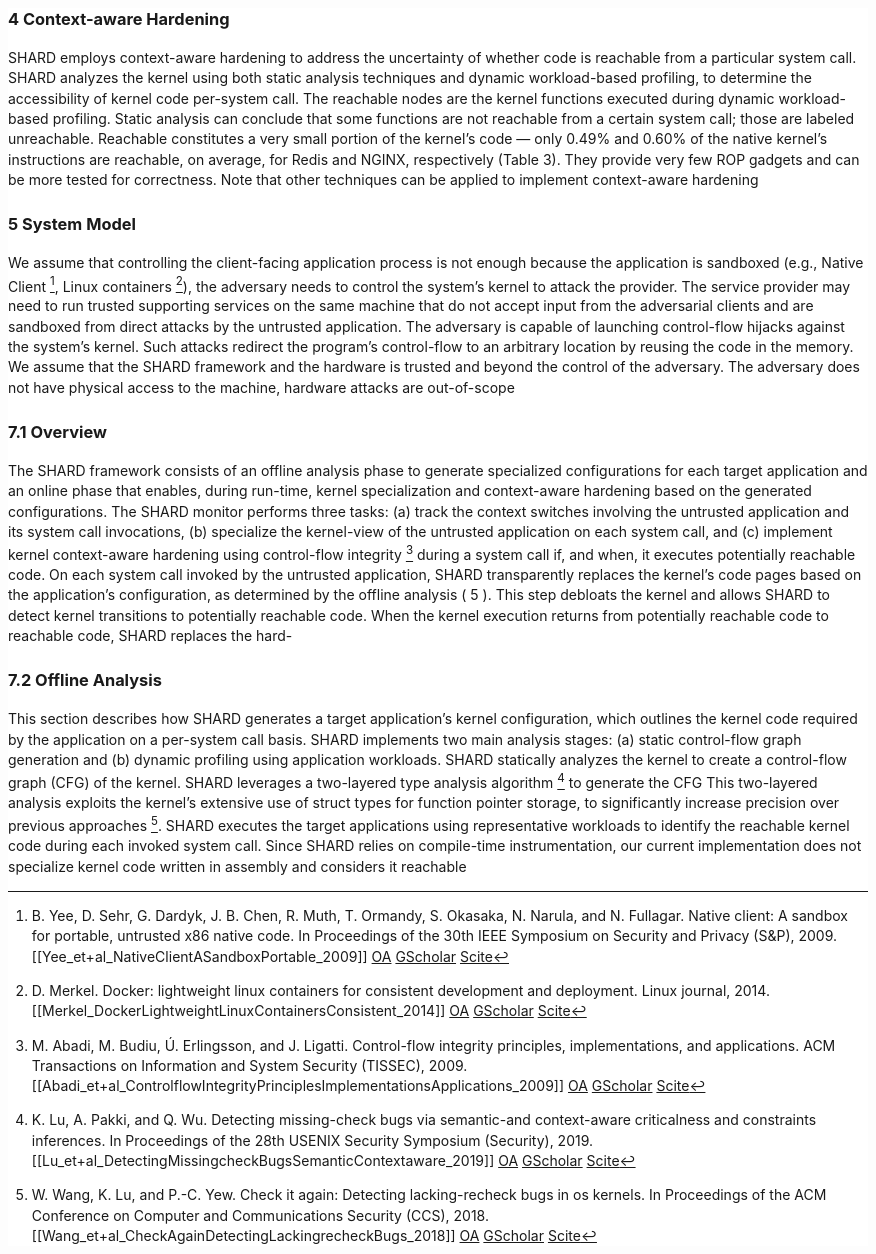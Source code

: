 ### 4 Context-aware Hardening
SHARD employs context-aware hardening to address the uncertainty of whether code is reachable from a particular system call.
SHARD analyzes the kernel using both static analysis techniques and dynamic workload-based profiling, to determine the accessibility of kernel code per-system call.
The reachable nodes are the kernel functions executed during dynamic workload-based profiling.
Static analysis can conclude that some functions are not reachable from a certain system call; those are labeled unreachable.
Reachable constitutes a very small portion of the kernel’s code — only 0.49% and 0.60% of the native kernel’s instructions are reachable, on average, for Redis and NGINX, respectively (Table 3).
They provide very few ROP gadgets and can be more tested for correctness.
Note that other techniques can be applied to implement context-aware hardening

### 5 System Model
We assume that controlling the client-facing application process is not enough because the application is sandboxed (e.g., Native Client [^60], Linux containers [^45]), the adversary needs to control the system’s kernel to attack the provider.
The service provider may need to run trusted supporting services on the same machine that do not accept input from the adversarial clients and are sandboxed from direct attacks by the untrusted application.
The adversary is capable of launching control-flow hijacks against the system’s kernel.
Such attacks redirect the program’s control-flow to an arbitrary location by reusing the code in the memory.
We assume that the SHARD framework and the hardware is trusted and beyond the control of the adversary.
The adversary does not have physical access to the machine, hardware attacks are out-of-scope

### 7.1 Overview
The SHARD framework consists of an offline analysis phase to generate specialized configurations for each target application and an online phase that enables, during run-time, kernel specialization and context-aware hardening based on the generated configurations.
The SHARD monitor performs three tasks: (a) track the context switches involving the untrusted application and its system call invocations, (b) specialize the kernel-view of the untrusted application on each system call, and (c) implement kernel context-aware hardening using control-flow integrity [^20] during a system call if, and when, it executes potentially reachable code.
On each system call invoked by the untrusted application, SHARD transparently replaces the kernel’s code pages based on the application’s configuration, as determined by the offline analysis ( 5 ).
This step debloats the kernel and allows SHARD to detect kernel transitions to potentially reachable code.
When the kernel execution returns from potentially reachable code to reachable code, SHARD replaces the hard-

### 7.2 Offline Analysis
This section describes how SHARD generates a target application’s kernel configuration, which outlines the kernel code required by the application on a per-system call basis.
SHARD implements two main analysis stages: (a) static control-flow graph generation and (b) dynamic profiling using application workloads.
SHARD statically analyzes the kernel to create a control-flow graph (CFG) of the kernel.
SHARD leverages a two-layered type analysis algorithm [^42] to generate the CFG
This two-layered analysis exploits the kernel’s extensive use of struct types for function pointer storage, to significantly increase precision over previous approaches [^55].
SHARD executes the target applications using representative workloads to identify the reachable kernel code during each invoked system call.
Since SHARD relies on compile-time instrumentation, our current implementation does not specialize kernel code written in assembly and considers it reachable


[^1]: ab - apache http server benchmarking tool.https://httpd.apache.org/docs/2.4/programs/ab.html/. [[ab_Apache_0000]] [OA](https://httpd.apache.org/docs/2.4/programs/ab.html/)  [Scite](https://api.scholarcy.com/scite_url?query=ab%20%20apache%20http%20server%20benchmarking%20toolhttpshttpdapacheorgdocs24programsabhtml)
[^2]: Amd64 architecture programmer’s manual volume 3: General-purpose and system instructions. https://www.amd.com/system/files/TechDocs/24594.pdf. [[Amd64_Amd64ArchitectureProgrammerManualVolume_0000]] [OA](https://www.amd.com/system/files/TechDocs/24594.pdf)  
[^3]: Cve-2017-10661 detail. https://nvd.nist.gov/vuln/detail/CVE-2017-10661. [[Cve-2017-10661_201710661Detail_0000]] [OA](https://nvd.nist.gov/vuln/detail/CVE-2017-10661)  
[^4]: Cve-2017-11176 detail. https://nvd.nist.gov/vuln/detail/CVE-2017-11176. [[Cve-2017-11176_201711176Detail_0000]] [OA](https://nvd.nist.gov/vuln/detail/CVE-2017-11176)  
[^5]: Cve-2017-17052 detail. https://nvd.nist.gov/vuln/detail/CVE-2017-17052. [[Cve-2017-17052_201717052Detail_0000]] [OA](https://nvd.nist.gov/vuln/detail/CVE-2017-17052)  
[^6]: Cve-2017-17052 detail. https://nvd.nist.gov/vuln/detail/CVE-2018-10880. [[Cve-2017-17052_201717052Detail_0000]] [OA](https://nvd.nist.gov/vuln/detail/CVE-2018-10880)  
[^7]: Cve-2017-5123. https://security.archlinux.org/CVE-2017-5123. [[Cve-2017-5123.__0000]] [OA](https://security.archlinux.org/CVE-2017-5123)  
[^8]: Cve-2017-7308 detail. https://nvd.nist.gov/vuln/detail/CVE-2017-7308. [[Cve-2017-7308_20177308Detail_0000]] [OA](https://nvd.nist.gov/vuln/detail/CVE-2017-7308)  
[^9]: Cve-2018-17182 detail. https://nvd.nist.gov/vuln/detail/CVE-2018-17182. [[Cve-2018-17182_201817182Detail_0000]] [OA](https://nvd.nist.gov/vuln/detail/CVE-2018-17182)  
[^10]: Cve-2018-7480 detail. https://nvd.nist.gov/vuln/detail/CVE-2018-7480. [[Cve-2018-7480_20187480Detail_0000]] [OA](https://nvd.nist.gov/vuln/detail/CVE-2018-7480)  
[^11]: Cve-2019-20054 detail. https://nvd.nist.gov/vuln/detail/CVE-2019-20054. [[Cve-2019-20054_201920054Detail_0000]] [OA](https://nvd.nist.gov/vuln/detail/CVE-2019-20054)  
[^12]: Jonathansalwan/ropgadget. https://github.com/ JonathanSalwan/ROPgadget. [[Jonathansalwan/ropgadget__0000]] [OA](https://github.com/JonathanSalwan/ROPgadget)  
[^13]: L1 terminal fault / cve-2018-3615, cve-2018-3620,cve2018-3646 / intel-sa-00161. https://software.intel.com/security-software-guidance/software-guidance/l1-terminal-fault. [[Terminal_2018361520183620Cve20183646_0000]] [OA](https://software.intel.com/security-software-guidance/software-guidance/l1-terminal-fault)  
[^14]: The linux kernel enters 2020 at 27.8 million lines in git but with less developers for 2019. https://www.phoronix.com/scan.php?page=news_item&px=Linux-Git-Stats-EOY2019#:~:text=The%20Linux%20Kernel%20Enters%202020, Less%20Developers%20For%202019%20%2D%20Phoronix&text=As%20of%20this%20morning%20in,in%20at%2027.8%20million%20lines! [[The_LinuxKernelEnters2020278_2020]] [OA](https://www.phoronix.com/scan.php?page=news_item&px=Linux-Git-Stats-EOY2019#:~:text=The%20Linux%20Kernel%20Enters%202020)  
[^15]: Linux kernel grows past 15 million lines of code. https://www.tomshardware.com/news/ Linux-Linus-Torvalds-kernel-too-complex-code, 14495.html. [[Linux_LinuxKernelGrowsPast15_0000]] [OA](https://www.tomshardware.com/news/Linux-Linus-Torvalds-kernel-too-complex-code)  
[^16]: Nginx | high performance load balancer, web server, amp; reverse proxy. view-source:https://www.nginx.com/. [[Nginx_NginxHighPerformanceLoad_0000]] [OA](https://www.nginx.com/)  
[^17]: Redis. redis.io. [[Redis.__0000]] [OA](https://scholar.google.co.uk/scholar?q=Redis%20redisio) [GScholar](https://scholar.google.co.uk/scholar?q=Redis%20redisio) 
[^18]: Vulnerability details: Cve-2016-0728. https://www.cvedetails.com/cve/CVE-2016-0728/. [[Vulnerability_VulnerabilityDetailsCve20160728_0000]] [OA](https://www.cvedetails.com/cve/CVE-2016-0728/)  
[^19]: wrk - a http benchmarking tool.https://github.com/wg/wrk. [[wrk__0000]] [OA](https://github.com/wg/wrk)  
[^20]: M. Abadi, M. Budiu, Ú. Erlingsson, and J. Ligatti. Control-flow integrity principles, implementations, and applications. ACM Transactions on Information and System Security (TISSEC), 2009. [[Abadi_et+al_ControlflowIntegrityPrinciplesImplementationsApplications_2009]] [OA](https://api.scholarcy.com/oa_version?query=Abadi%2C%20M.%20Budiu%2C%20M.%20Erlingsson%2C%20%C3%9A.%20Ligatti%2C%20J.%20Control-flow%20integrity%20principles%2C%20implementations%2C%20and%20applications%202009) [GScholar](https://scholar.google.co.uk/scholar?q=Abadi%2C%20M.%20Budiu%2C%20M.%20Erlingsson%2C%20%C3%9A.%20Ligatti%2C%20J.%20Control-flow%20integrity%20principles%2C%20implementations%2C%20and%20applications%202009) [Scite](https://api.scholarcy.com/scite_url?query=Abadi%2C%20M.%20Budiu%2C%20M.%20Erlingsson%2C%20%C3%9A.%20Ligatti%2C%20J.%20Control-flow%20integrity%20principles%2C%20implementations%2C%20and%20applications%202009)
[^21]: B. A. Azad, P. Laperdrix, and N. Nikiforakis. Less is more: Quantifying the security benefits of debloating web applications. In Proceedings of the 28th USENIX Security Symposium (Security), 2019. [[Azad_et+al_LessMoreQuantifyingSecurityBenefits_2019]] [OA](https://api.scholarcy.com/oa_version?query=Azad%2C%20B.A.%20Laperdrix%2C%20P.%20Nikiforakis%2C%20N.%20Less%20is%20more%3A%20Quantifying%20the%20security%20benefits%20of%20debloating%20web%20applications%202019) [GScholar](https://scholar.google.co.uk/scholar?q=Azad%2C%20B.A.%20Laperdrix%2C%20P.%20Nikiforakis%2C%20N.%20Less%20is%20more%3A%20Quantifying%20the%20security%20benefits%20of%20debloating%20web%20applications%202019) [Scite](https://api.scholarcy.com/scite_url?query=Azad%2C%20B.A.%20Laperdrix%2C%20P.%20Nikiforakis%2C%20N.%20Less%20is%20more%3A%20Quantifying%20the%20security%20benefits%20of%20debloating%20web%20applications%202019)
[^22]: J.-J. Bai, J. Lawall, Q.-L. Chen, and S.-M. Hu. Effective static analysis of concurrency use-after-free bugs in linux device drivers. In Proceedings of USENIX Annual Technical Conference (ATC), 2019. [[Bai_et+al_EffectiveStaticAnalysisConcurrencyafterfree_2019]] [OA](https://api.scholarcy.com/oa_version?query=Bai%2C%20J.-J.%20Lawall%2C%20J.%20Chen%2C%20Q.-L.%20Hu%2C%20S.-M.%20Effective%20static%20analysis%20of%20concurrency%20use-after-free%20bugs%20in%20linux%20device%20drivers%202019) [GScholar](https://scholar.google.co.uk/scholar?q=Bai%2C%20J.-J.%20Lawall%2C%20J.%20Chen%2C%20Q.-L.%20Hu%2C%20S.-M.%20Effective%20static%20analysis%20of%20concurrency%20use-after-free%20bugs%20in%20linux%20device%20drivers%202019) [Scite](https://api.scholarcy.com/scite_url?query=Bai%2C%20J.-J.%20Lawall%2C%20J.%20Chen%2C%20Q.-L.%20Hu%2C%20S.-M.%20Effective%20static%20analysis%20of%20concurrency%20use-after-free%20bugs%20in%20linux%20device%20drivers%202019)
[^23]: T. Bletsch, X. Jiang, V. W. Freeh, and Z. Liang. Jumporiented programming: a new class of code-reuse attack. In Proceedings of the 6th ACM Symposium on Information, Computer and Communications Security, pages 30–40, 2011. [[Bletsch_et+al_JumporientedProgrammingClassCodereuseAttack_2011]] [OA](https://api.scholarcy.com/oa_version?query=Bletsch%2C%20T.%20Jiang%2C%20X.%20Freeh%2C%20V.W.%20Liang%2C%20Z.%20Jumporiented%20programming%3A%20a%20new%20class%20of%20code-reuse%20attack%202011) [GScholar](https://scholar.google.co.uk/scholar?q=Bletsch%2C%20T.%20Jiang%2C%20X.%20Freeh%2C%20V.W.%20Liang%2C%20Z.%20Jumporiented%20programming%3A%20a%20new%20class%20of%20code-reuse%20attack%202011) [Scite](https://api.scholarcy.com/scite_url?query=Bletsch%2C%20T.%20Jiang%2C%20X.%20Freeh%2C%20V.W.%20Liang%2C%20Z.%20Jumporiented%20programming%3A%20a%20new%20class%20of%20code-reuse%20attack%202011)
[^24]: N. Burow, X. Zhang, and M. Payer. Shining light on shadow stacks. arXiv preprint arXiv:1811.03165, 2018. [[Burow_et+al_ShiningLightShadowStacks_2018]] [OA](https://arxiv.org/pdf/1811.03165)  
[^25]: N. Burow, X. Zhang, and M. Payer. Sok: Shining light on shadow stacks. In 2019 IEEE Symposium on Security and Privacy (SP), pages 985–999, 2019. [[Burow_et+al_ShiningLightShadowStacks_2019]] [OA](https://api.scholarcy.com/oa_version?query=Burow%2C%20N.%20Zhang%2C%20X.%20Payer%2C%20M.%20Sok%3A%20Shining%20light%20on%20shadow%20stacks%202019) [GScholar](https://scholar.google.co.uk/scholar?q=Burow%2C%20N.%20Zhang%2C%20X.%20Payer%2C%20M.%20Sok%3A%20Shining%20light%20on%20shadow%20stacks%202019) [Scite](https://api.scholarcy.com/scite_url?query=Burow%2C%20N.%20Zhang%2C%20X.%20Payer%2C%20M.%20Sok%3A%20Shining%20light%20on%20shadow%20stacks%202019)
[^26]: J. Criswell, N. Dautenhahn, and V. Adve. Kcofi: Complete control-flow integrity for commodity operating system kernels. In Proceedings of IEEE Symposium on Security and Privacy (S&P), 2014. [[Criswell_et+al_KcofiCompleteControlflowIntegrityCommodity_2014]] [OA](https://api.scholarcy.com/oa_version?query=Criswell%2C%20J.%20Dautenhahn%2C%20N.%20Adve%2C%20V.%20Kcofi%3A%20Complete%20control-flow%20integrity%20for%20commodity%20operating%20system%20kernels%202014) [GScholar](https://scholar.google.co.uk/scholar?q=Criswell%2C%20J.%20Dautenhahn%2C%20N.%20Adve%2C%20V.%20Kcofi%3A%20Complete%20control-flow%20integrity%20for%20commodity%20operating%20system%20kernels%202014) [Scite](https://api.scholarcy.com/scite_url?query=Criswell%2C%20J.%20Dautenhahn%2C%20N.%20Adve%2C%20V.%20Kcofi%3A%20Complete%20control-flow%20integrity%20for%20commodity%20operating%20system%20kernels%202014)
[^27]: J. Criswell, A. Lenharth, D. Dhurjati, and V. Adve. Secure virtual architecture: A safe execution environment for commodity operating systems. In Proceedings of the 21st ACM Symposium on Operating Systems Principles (SOSP), 2007. [[Criswell_et+al_SecureVirtualArchitectureASafe_2007]] [OA](https://api.scholarcy.com/oa_version?query=Criswell%2C%20J.%20Lenharth%2C%20A.%20Dhurjati%2C%20D.%20Adve%2C%20V.%20Secure%20virtual%20architecture%3A%20A%20safe%20execution%20environment%20for%20commodity%20operating%20systems%202007) [GScholar](https://scholar.google.co.uk/scholar?q=Criswell%2C%20J.%20Lenharth%2C%20A.%20Dhurjati%2C%20D.%20Adve%2C%20V.%20Secure%20virtual%20architecture%3A%20A%20safe%20execution%20environment%20for%20commodity%20operating%20systems%202007) [Scite](https://api.scholarcy.com/scite_url?query=Criswell%2C%20J.%20Lenharth%2C%20A.%20Dhurjati%2C%20D.%20Adve%2C%20V.%20Secure%20virtual%20architecture%3A%20A%20safe%20execution%20environment%20for%20commodity%20operating%20systems%202007)
[^28]: T. H. Dang, P. Maniatis, and D. Wagner. The performance cost of shadow stacks and stack canaries. In Proceedings of the 10th ACM Symposium on Information, Computer and Communications Security, pages 555–566, 2015. [[Dang_et+al_PerformanceCostShadowStacksStack_2015]] [OA](https://api.scholarcy.com/oa_version?query=Dang%2C%20T.H.%20Maniatis%2C%20P.%20Wagner%2C%20D.%20The%20performance%20cost%20of%20shadow%20stacks%20and%20stack%20canaries%202015) [GScholar](https://scholar.google.co.uk/scholar?q=Dang%2C%20T.H.%20Maniatis%2C%20P.%20Wagner%2C%20D.%20The%20performance%20cost%20of%20shadow%20stacks%20and%20stack%20canaries%202015) [Scite](https://api.scholarcy.com/scite_url?query=Dang%2C%20T.H.%20Maniatis%2C%20P.%20Wagner%2C%20D.%20The%20performance%20cost%20of%20shadow%20stacks%20and%20stack%20canaries%202015)
[^29]: X. Ge, N. Talele, M. Payer, and T. Jaeger. Fine-grained control-flow integrity for kernel software. In Proceedings of the IEEE European Symposium on Security and Privacy (EuroS&P), 2016. [[Ge_et+al_FinegrainedControlflowIntegrityKernelSoftware_2016]] [OA](https://api.scholarcy.com/oa_version?query=Ge%2C%20X.%20Talele%2C%20N.%20Payer%2C%20M.%20Jaeger%2C%20T.%20Fine-grained%20control-flow%20integrity%20for%20kernel%20software%202016) [GScholar](https://scholar.google.co.uk/scholar?q=Ge%2C%20X.%20Talele%2C%20N.%20Payer%2C%20M.%20Jaeger%2C%20T.%20Fine-grained%20control-flow%20integrity%20for%20kernel%20software%202016) [Scite](https://api.scholarcy.com/scite_url?query=Ge%2C%20X.%20Talele%2C%20N.%20Payer%2C%20M.%20Jaeger%2C%20T.%20Fine-grained%20control-flow%20integrity%20for%20kernel%20software%202016)
[^30]: Z. Gu, B. Saltaformaggio, X. Zhang, and D. Xu. FACECHANGE: application-driven dynamic kernel view switching in a virtual machine. In Proceedings of the 44th Annual IEEE/IFIP International Conference on Dependable Systems and Networks, (DSN), 2014. [[Gu_et+al_FacechangeApplicationdrivenDynamicKernelView_2014]] [OA](https://api.scholarcy.com/oa_version?query=Gu%2C%20Z.%20Saltaformaggio%2C%20B.%20Zhang%2C%20X.%20Xu%2C%20D.%20FACECHANGE%3A%20application-driven%20dynamic%20kernel%20view%20switching%20in%20a%20virtual%20machine%202014) [GScholar](https://scholar.google.co.uk/scholar?q=Gu%2C%20Z.%20Saltaformaggio%2C%20B.%20Zhang%2C%20X.%20Xu%2C%20D.%20FACECHANGE%3A%20application-driven%20dynamic%20kernel%20view%20switching%20in%20a%20virtual%20machine%202014) [Scite](https://api.scholarcy.com/scite_url?query=Gu%2C%20Z.%20Saltaformaggio%2C%20B.%20Zhang%2C%20X.%20Xu%2C%20D.%20FACECHANGE%3A%20application-driven%20dynamic%20kernel%20view%20switching%20in%20a%20virtual%20machine%202014)
[^31]: K. Heo, W. Lee, P. Pashakhanloo, and M. Naik. Effective program debloating via reinforcement learning. In Proceedings of the ACM Conference on Computer and Communications Security (CCS), 2018. [[Heo_et+al_EffectiveProgramDebloatingReinforcementLearning_2018]] [OA](https://api.scholarcy.com/oa_version?query=Heo%2C%20K.%20Lee%2C%20W.%20Pashakhanloo%2C%20P.%20Naik%2C%20M.%20Effective%20program%20debloating%20via%20reinforcement%20learning%202018) [GScholar](https://scholar.google.co.uk/scholar?q=Heo%2C%20K.%20Lee%2C%20W.%20Pashakhanloo%2C%20P.%20Naik%2C%20M.%20Effective%20program%20debloating%20via%20reinforcement%20learning%202018) [Scite](https://api.scholarcy.com/scite_url?query=Heo%2C%20K.%20Lee%2C%20W.%20Pashakhanloo%2C%20P.%20Naik%2C%20M.%20Effective%20program%20debloating%20via%20reinforcement%20learning%202018)
[^32]: Intel Corporation. Intel® 64 and IA-32 Architectures Optimization Reference Manual. December 2016. [[Intel_Intel64Ia32ArchitecturesOptimization_2016]] [OA](https://scholar.google.co.uk/scholar?q=Intel%20Corporation%20Intel%2064%20and%20IA32%20Architectures%20Optimization%20Reference%20Manual%20December%202016) [GScholar](https://scholar.google.co.uk/scholar?q=Intel%20Corporation%20Intel%2064%20and%20IA32%20Architectures%20Optimization%20Reference%20Manual%20December%202016) 
[^33]: K. K. Ispoglou, B. AlBassam, T. Jaeger, and M. Payer. Block oriented programming: Automating data-only attacks. In Proceedings of the 2018 ACM Conference on Computer and Communications Security (CCS), 2018. [[Ispoglou_et+al_BlockOrientedProgrammingAutomatingDataonly_2018]] [OA](https://api.scholarcy.com/oa_version?query=Ispoglou%2C%20K.K.%20AlBassam%2C%20B.%20Jaeger%2C%20T.%20Payer%2C%20M.%20Block%20oriented%20programming%3A%20Automating%20data-only%20attacks%202018) [GScholar](https://scholar.google.co.uk/scholar?q=Ispoglou%2C%20K.K.%20AlBassam%2C%20B.%20Jaeger%2C%20T.%20Payer%2C%20M.%20Block%20oriented%20programming%3A%20Automating%20data-only%20attacks%202018) [Scite](https://api.scholarcy.com/scite_url?query=Ispoglou%2C%20K.K.%20AlBassam%2C%20B.%20Jaeger%2C%20T.%20Payer%2C%20M.%20Block%20oriented%20programming%3A%20Automating%20data-only%20attacks%202018)
[^34]: V. P. Kemerlis, G. Portokalidis, and A. D. Keromytis. kguard: lightweight kernel protection against return-touser attacks. In Proceedings of the 21st USENIX Security Symposium (Security), 2012. [[Kemerlis_et+al_KguardLightweightKernelProtectionAgainst_2012]] [OA](https://api.scholarcy.com/oa_version?query=Kemerlis%2C%20V.P.%20Portokalidis%2C%20G.%20Keromytis%2C%20A.D.%20kguard%3A%20lightweight%20kernel%20protection%20against%20return-touser%20attacks%202012) [GScholar](https://scholar.google.co.uk/scholar?q=Kemerlis%2C%20V.P.%20Portokalidis%2C%20G.%20Keromytis%2C%20A.D.%20kguard%3A%20lightweight%20kernel%20protection%20against%20return-touser%20attacks%202012) [Scite](https://api.scholarcy.com/scite_url?query=Kemerlis%2C%20V.P.%20Portokalidis%2C%20G.%20Keromytis%2C%20A.D.%20kguard%3A%20lightweight%20kernel%20protection%20against%20return-touser%20attacks%202012)
[^36]: H. Kuo, A. Gunasekaran, Y. Jang, S. Mohan, R. B. Bobba, D. Lie, and J. Walker. Multik: A framework for orchestrating multiple specialized kernels. CoRR, abs/1903.06889, 2019. [[Kuo_et+al_MultikAFrameworkOrchestratingMultiple_2019]] [OA](https://arxiv.org/pdf/1903.06889)  
[^37]: H.-C. Kuo, J. Chen, S. Mohan, and T. Xu. Set the configuration for the heart of the os: On the practicality of operating system kernel debloating. Proceedings of the ACM on Measurement and Analysis of Computing Systems, 2020. [[Kuo_et+al_ConfigurationHeartOnPracticality_2020]] [OA](https://api.scholarcy.com/oa_version?query=Kuo%2C%20H.-C.%20Chen%2C%20J.%20Mohan%2C%20S.%20Xu%2C%20T.%20Set%20the%20configuration%20for%20the%20heart%20of%20the%20os%3A%20On%20the%20practicality%20of%20operating%20system%20kernel%20debloating%202020) [GScholar](https://scholar.google.co.uk/scholar?q=Kuo%2C%20H.-C.%20Chen%2C%20J.%20Mohan%2C%20S.%20Xu%2C%20T.%20Set%20the%20configuration%20for%20the%20heart%20of%20the%20os%3A%20On%20the%20practicality%20of%20operating%20system%20kernel%20debloating%202020) [Scite](https://api.scholarcy.com/scite_url?query=Kuo%2C%20H.-C.%20Chen%2C%20J.%20Mohan%2C%20S.%20Xu%2C%20T.%20Set%20the%20configuration%20for%20the%20heart%20of%20the%20os%3A%20On%20the%20practicality%20of%20operating%20system%20kernel%20debloating%202020)
[^38]: A. Kurmus, R. Tartler, D. Dorneanu, B. Heinloth, V. Rothberg, A. Ruprecht, W. Schröder-Preikschat, D. Lohmann, and R. Kapitza. Attack surface metrics and automated compile-time OS kernel tailoring. In Proceedings of the 20th Annual Network and Distributed System Security Symposium (NDSS), 2013. [[Kuo_AttackSurfaceMetricsAutomatedCompiletime_2013]] [OA](https://api.scholarcy.com/oa_version?query=A%20Kurmus%20R%20Tartler%20D%20Dorneanu%20B%20Heinloth%20V%20Rothberg%20A%20Ruprecht%20W%20Schr%C3%B6derPreikschat%20D%20Lohmann%20and%20R%20Kapitza%20Attack%20surface%20metrics%20and%20automated%20compiletime%20OS%20kernel%20tailoring%20In%20Proceedings%20of%20the%2020th%20Annual%20Network%20and%20Distributed%20System%20Security%20Symposium%20NDSS%202013) [GScholar](https://scholar.google.co.uk/scholar?q=A%20Kurmus%20R%20Tartler%20D%20Dorneanu%20B%20Heinloth%20V%20Rothberg%20A%20Ruprecht%20W%20Schr%C3%B6derPreikschat%20D%20Lohmann%20and%20R%20Kapitza%20Attack%20surface%20metrics%20and%20automated%20compiletime%20OS%20kernel%20tailoring%20In%20Proceedings%20of%20the%2020th%20Annual%20Network%20and%20Distributed%20System%20Security%20Symposium%20NDSS%202013) [Scite](https://api.scholarcy.com/scite_url?query=A%20Kurmus%20R%20Tartler%20D%20Dorneanu%20B%20Heinloth%20V%20Rothberg%20A%20Ruprecht%20W%20Schr%C3%B6derPreikschat%20D%20Lohmann%20and%20R%20Kapitza%20Attack%20surface%20metrics%20and%20automated%20compiletime%20OS%20kernel%20tailoring%20In%20Proceedings%20of%20the%2020th%20Annual%20Network%20and%20Distributed%20System%20Security%20Symposium%20NDSS%202013)
[^39]: A. Kurmus and R. Zippel. A tale of two kernels: Towards ending kernel hardening wars with split kernel. In Proceedings of the ACM Conference on Computer and Communications Security (CCS), 2014. [[Kurmus_TaleKernelsTowardsEndingKernel_2014]] [OA](https://api.scholarcy.com/oa_version?query=Kurmus%2C%20A.%20Zippel%2C%20R.%20A%20tale%20of%20two%20kernels%3A%20Towards%20ending%20kernel%20hardening%20wars%20with%20split%20kernel%202014) [GScholar](https://scholar.google.co.uk/scholar?q=Kurmus%2C%20A.%20Zippel%2C%20R.%20A%20tale%20of%20two%20kernels%3A%20Towards%20ending%20kernel%20hardening%20wars%20with%20split%20kernel%202014) [Scite](https://api.scholarcy.com/scite_url?query=Kurmus%2C%20A.%20Zippel%2C%20R.%20A%20tale%20of%20two%20kernels%3A%20Towards%20ending%20kernel%20hardening%20wars%20with%20split%20kernel%202014)
[^40]: P. Larson. Testing linux® with the linux test project. In Ottawa Linux Symposium, page 265, 2002. [[Larson_TestingLinuxWithLinuxTest_2002]] [OA](https://api.scholarcy.com/oa_version?query=Larson%2C%20P.%20Testing%20linux%C2%AE%20with%20the%20linux%20test%20project%202002) [GScholar](https://scholar.google.co.uk/scholar?q=Larson%2C%20P.%20Testing%20linux%C2%AE%20with%20the%20linux%20test%20project%202002) [Scite](https://api.scholarcy.com/scite_url?query=Larson%2C%20P.%20Testing%20linux%C2%AE%20with%20the%20linux%20test%20project%202002)
[^41]: C. Lattner and V. Adve. Llvm: A compilation framework for lifelong program analysis & transformation. In International Symposium on Code Generation and Optimization, 2004. CGO 2004., pages 75–86. IEEE, 2004. [[Lattner_LlvmACompilationFrameworkLifelong_2004]] [OA](https://api.scholarcy.com/oa_version?query=Lattner%2C%20C.%20Adve%2C%20V.%20Llvm%3A%20A%20compilation%20framework%20for%20lifelong%20program%20analysis%20%26%20transformation%202004) [GScholar](https://scholar.google.co.uk/scholar?q=Lattner%2C%20C.%20Adve%2C%20V.%20Llvm%3A%20A%20compilation%20framework%20for%20lifelong%20program%20analysis%20%26%20transformation%202004) [Scite](https://api.scholarcy.com/scite_url?query=Lattner%2C%20C.%20Adve%2C%20V.%20Llvm%3A%20A%20compilation%20framework%20for%20lifelong%20program%20analysis%20%26%20transformation%202004)
[^42]: K. Lu, A. Pakki, and Q. Wu. Detecting missing-check bugs via semantic-and context-aware criticalness and constraints inferences. In Proceedings of the 28th USENIX Security Symposium (Security), 2019. [[Lu_et+al_DetectingMissingcheckBugsSemanticContextaware_2019]] [OA](https://api.scholarcy.com/oa_version?query=Lu%2C%20K.%20Pakki%2C%20A.%20Wu%2C%20Q.%20Detecting%20missing-check%20bugs%20via%20semantic-and%20context-aware%20criticalness%20and%20constraints%20inferences%202019) [GScholar](https://scholar.google.co.uk/scholar?q=Lu%2C%20K.%20Pakki%2C%20A.%20Wu%2C%20Q.%20Detecting%20missing-check%20bugs%20via%20semantic-and%20context-aware%20criticalness%20and%20constraints%20inferences%202019) [Scite](https://api.scholarcy.com/scite_url?query=Lu%2C%20K.%20Pakki%2C%20A.%20Wu%2C%20Q.%20Detecting%20missing-check%20bugs%20via%20semantic-and%20context-aware%20criticalness%20and%20constraints%20inferences%202019)
[^44]: A. Machiry, C. Spensky, J. Corina, N. Stephens, C. Kruegel, and G. Vigna. DRCHECKER: A soundy analysis for linux kernel drivers. In Proceedings of the 26th USENIX Security Symposium (Security), 2017. [[Machiry_et+al_DrcheckerASoundyAnalysisLinux_2017]] [OA](https://api.scholarcy.com/oa_version?query=Machiry%2C%20A.%20Spensky%2C%20C.%20Corina%2C%20J.%20Stephens%2C%20N.%20DRCHECKER%3A%20A%20soundy%20analysis%20for%20linux%20kernel%20drivers%202017) [GScholar](https://scholar.google.co.uk/scholar?q=Machiry%2C%20A.%20Spensky%2C%20C.%20Corina%2C%20J.%20Stephens%2C%20N.%20DRCHECKER%3A%20A%20soundy%20analysis%20for%20linux%20kernel%20drivers%202017) [Scite](https://api.scholarcy.com/scite_url?query=Machiry%2C%20A.%20Spensky%2C%20C.%20Corina%2C%20J.%20Stephens%2C%20N.%20DRCHECKER%3A%20A%20soundy%20analysis%20for%20linux%20kernel%20drivers%202017)
[^45]: D. Merkel. Docker: lightweight linux containers for consistent development and deployment. Linux journal, 2014. [[Merkel_DockerLightweightLinuxContainersConsistent_2014]] [OA](https://api.scholarcy.com/oa_version?query=Merkel%2C%20D.%20Docker%3A%20lightweight%20linux%20containers%20for%20consistent%20development%20and%20deployment%202014) [GScholar](https://scholar.google.co.uk/scholar?q=Merkel%2C%20D.%20Docker%3A%20lightweight%20linux%20containers%20for%20consistent%20development%20and%20deployment%202014) [Scite](https://api.scholarcy.com/scite_url?query=Merkel%2C%20D.%20Docker%3A%20lightweight%20linux%20containers%20for%20consistent%20development%20and%20deployment%202014)
[^46]: C. Qian, H. Hu, M. Alharthi, P. H. Chung, T. Kim, and W. Lee. RAZOR: A framework for post-deployment software debloating. In 28th USENIX Security Symposium (USENIX Security 19), pages 1733–1750, Santa Clara, CA, Aug. 2019. USENIX Association. [[Qian_et+al_RazorAFrameworkPostdeploymentSoftware_2019]] [OA](https://api.scholarcy.com/oa_version?query=Qian%2C%20C.%20Hu%2C%20H.%20Alharthi%2C%20M.%20Chung%2C%20P.H.%20RAZOR%3A%20A%20framework%20for%20post-deployment%20software%20debloating%202019-08) [GScholar](https://scholar.google.co.uk/scholar?q=Qian%2C%20C.%20Hu%2C%20H.%20Alharthi%2C%20M.%20Chung%2C%20P.H.%20RAZOR%3A%20A%20framework%20for%20post-deployment%20software%20debloating%202019-08) [Scite](https://api.scholarcy.com/scite_url?query=Qian%2C%20C.%20Hu%2C%20H.%20Alharthi%2C%20M.%20Chung%2C%20P.H.%20RAZOR%3A%20A%20framework%20for%20post-deployment%20software%20debloating%202019-08)
[^47]: A. Quach, A. Prakash, and L. Yan. Debloating software through piece-wise compilation and loading. In 27th USENIX Security Symposium (USENIX Security 18), pages 869–886, 2018. [[Quach_et+al_DebloatingSoftwareThroughPiecewiseCompilation_2018]] [OA](https://api.scholarcy.com/oa_version?query=Quach%2C%20A.%20Prakash%2C%20A.%20Yan%2C%20L.%20Debloating%20software%20through%20piece-wise%20compilation%20and%20loading%202018) [GScholar](https://scholar.google.co.uk/scholar?q=Quach%2C%20A.%20Prakash%2C%20A.%20Yan%2C%20L.%20Debloating%20software%20through%20piece-wise%20compilation%20and%20loading%202018) [Scite](https://api.scholarcy.com/scite_url?query=Quach%2C%20A.%20Prakash%2C%20A.%20Yan%2C%20L.%20Debloating%20software%20through%20piece-wise%20compilation%20and%20loading%202018)
[^48]: D. Rosenberg. Anatomy of a remote kernel exploit, 2011. [[Rosenberg_AnatomyRemoteKernelExploit_2011]] [OA](https://scholar.google.co.uk/scholar?q=Rosenberg%2C%20D.%20Anatomy%20of%20a%20remote%20kernel%20exploit%202011) [GScholar](https://scholar.google.co.uk/scholar?q=Rosenberg%2C%20D.%20Anatomy%20of%20a%20remote%20kernel%20exploit%202011) 
[^49]: H. Shacham. The geometry of innocent flesh on the bone: Return-into-libc without function calls (on the x86). In Proceedings of the 14th ACM conference on Computer and communications security, pages 552–561, 2007. [[Shacham_GeometryInnocentFleshBoneReturnintolibc_2007]] [OA](https://api.scholarcy.com/oa_version?query=Shacham%2C%20H.%20The%20geometry%20of%20innocent%20flesh%20on%20the%20bone%3A%20Return-into-libc%20without%20function%20calls%20%28on%20the%20x86%29%202007) [GScholar](https://scholar.google.co.uk/scholar?q=Shacham%2C%20H.%20The%20geometry%20of%20innocent%20flesh%20on%20the%20bone%3A%20Return-into-libc%20without%20function%20calls%20%28on%20the%20x86%29%202007) [Scite](https://api.scholarcy.com/scite_url?query=Shacham%2C%20H.%20The%20geometry%20of%20innocent%20flesh%20on%20the%20bone%3A%20Return-into-libc%20without%20function%20calls%20%28on%20the%20x86%29%202007)
[^50]: H. Sharif, M. Abubakar, A. Gehani, and F. Zaffar. Trimmer: application specialization for code debloating. In Proceedings of the 33rd ACM/IEEE International Conference on Automated Software Engineering, pages 329– 339, 2018. [[Sharif_et+al_TrimmerApplicationSpecializationCodeDebloating_2018]] [OA](https://api.scholarcy.com/oa_version?query=Sharif%2C%20H.%20Abubakar%2C%20M.%20Gehani%2C%20A.%20Zaffar%2C%20F.%20Trimmer%3A%20application%20specialization%20for%20code%20debloating%202018) [GScholar](https://scholar.google.co.uk/scholar?q=Sharif%2C%20H.%20Abubakar%2C%20M.%20Gehani%2C%20A.%20Zaffar%2C%20F.%20Trimmer%3A%20application%20specialization%20for%20code%20debloating%202018) [Scite](https://api.scholarcy.com/scite_url?query=Sharif%2C%20H.%20Abubakar%2C%20M.%20Gehani%2C%20A.%20Zaffar%2C%20F.%20Trimmer%3A%20application%20specialization%20for%20code%20debloating%202018)
[^51]: L. Szekeres, M. Payer, L. T. Wei, and R. Sekar. Eternal war in memory. In Proceedings of the IEEE Symposium on Security & Privacy (S&P), 2014. [[Szekeres_et+al_EternalMemory_2014]] [OA](https://api.scholarcy.com/oa_version?query=Szekeres%2C%20L.%20Payer%2C%20M.%20Wei%2C%20L.T.%20Sekar%2C%20R.%20Eternal%20war%20in%20memory%202014) [GScholar](https://scholar.google.co.uk/scholar?q=Szekeres%2C%20L.%20Payer%2C%20M.%20Wei%2C%20L.T.%20Sekar%2C%20R.%20Eternal%20war%20in%20memory%202014) [Scite](https://api.scholarcy.com/scite_url?query=Szekeres%2C%20L.%20Payer%2C%20M.%20Wei%2C%20L.T.%20Sekar%2C%20R.%20Eternal%20war%20in%20memory%202014)
[^52]: R. Ta-Min, L. Litty, and D. Lie. Splitting interfaces: Making trust between applications and operating systems configurable. In Proceedings of the 7th symposium on Operating Systems Design and Implementation (OSDI), 2006. [[Ta-Min_et+al_SplittingInterfacesMakingTrustBetween_2006]] [OA](https://api.scholarcy.com/oa_version?query=Ta-Min%2C%20R.%20Litty%2C%20L.%20Lie%2C%20D.%20Splitting%20interfaces%3A%20Making%20trust%20between%20applications%20and%20operating%20systems%20configurable%202006) [GScholar](https://scholar.google.co.uk/scholar?q=Ta-Min%2C%20R.%20Litty%2C%20L.%20Lie%2C%20D.%20Splitting%20interfaces%3A%20Making%20trust%20between%20applications%20and%20operating%20systems%20configurable%202006) [Scite](https://api.scholarcy.com/scite_url?query=Ta-Min%2C%20R.%20Litty%2C%20L.%20Lie%2C%20D.%20Splitting%20interfaces%3A%20Making%20trust%20between%20applications%20and%20operating%20systems%20configurable%202006)
[^53]: R. Tartler, A. Kurmus, B. Heinloth, V. Rothberg, A. Ruprecht, D. Dorneanu, R. Kapitza, W. SchröderPreikschat, and D. Lohmann. Automatic OS kernel TCB reduction by leveraging compile-time configurability. In Proceedings of the 8th Workshop on Hot Topics in System Dependability, (HotDep), 2012. [[R_AutomaticOsKernelTcbReduction_2012]] [OA](https://api.scholarcy.com/oa_version?query=R%20Tartler%20A%20Kurmus%20B%20Heinloth%20V%20Rothberg%20A%20Ruprecht%20D%20Dorneanu%20R%20Kapitza%20W%20Schr%C3%B6derPreikschat%20and%20D%20Lohmann%20Automatic%20OS%20kernel%20TCB%20reduction%20by%20leveraging%20compiletime%20configurability%20In%20Proceedings%20of%20the%208th%20Workshop%20on%20Hot%20Topics%20in%20System%20Dependability%20HotDep%202012) [GScholar](https://scholar.google.co.uk/scholar?q=R%20Tartler%20A%20Kurmus%20B%20Heinloth%20V%20Rothberg%20A%20Ruprecht%20D%20Dorneanu%20R%20Kapitza%20W%20Schr%C3%B6derPreikschat%20and%20D%20Lohmann%20Automatic%20OS%20kernel%20TCB%20reduction%20by%20leveraging%20compiletime%20configurability%20In%20Proceedings%20of%20the%208th%20Workshop%20on%20Hot%20Topics%20in%20System%20Dependability%20HotDep%202012) [Scite](https://api.scholarcy.com/scite_url?query=R%20Tartler%20A%20Kurmus%20B%20Heinloth%20V%20Rothberg%20A%20Ruprecht%20D%20Dorneanu%20R%20Kapitza%20W%20Schr%C3%B6derPreikschat%20and%20D%20Lohmann%20Automatic%20OS%20kernel%20TCB%20reduction%20by%20leveraging%20compiletime%20configurability%20In%20Proceedings%20of%20the%208th%20Workshop%20on%20Hot%20Topics%20in%20System%20Dependability%20HotDep%202012)
[^54]: C. Tice, T. Roeder, P. Collingbourne, S. Checkoway, Ú. Erlingsson, L. Lozano, and G. Pike. Enforcing forward-edge control-flow integrity in GCC & LLVM. In 23rd USENIX Security Symposium (USENIX Security 14), pages 941–955, 2014. [[Tice_et+al_EnforcingForwardedgeControlflowIntegrity_2014]] [OA](https://api.scholarcy.com/oa_version?query=Tice%2C%20C.%20Roeder%2C%20T.%20Collingbourne%2C%20P.%20Checkoway%2C%20S.%20Enforcing%20forward-edge%20control-flow%20integrity%202014) [GScholar](https://scholar.google.co.uk/scholar?q=Tice%2C%20C.%20Roeder%2C%20T.%20Collingbourne%2C%20P.%20Checkoway%2C%20S.%20Enforcing%20forward-edge%20control-flow%20integrity%202014) [Scite](https://api.scholarcy.com/scite_url?query=Tice%2C%20C.%20Roeder%2C%20T.%20Collingbourne%2C%20P.%20Checkoway%2C%20S.%20Enforcing%20forward-edge%20control-flow%20integrity%202014)
[^55]: W. Wang, K. Lu, and P.-C. Yew. Check it again: Detecting lacking-recheck bugs in os kernels. In Proceedings of the ACM Conference on Computer and Communications Security (CCS), 2018. [[Wang_et+al_CheckAgainDetectingLackingrecheckBugs_2018]] [OA](https://api.scholarcy.com/oa_version?query=Wang%2C%20W.%20Lu%2C%20K.%20Yew%2C%20P.-C.%20Check%20it%20again%3A%20Detecting%20lacking-recheck%20bugs%20in%20os%20kernels%202018) [GScholar](https://scholar.google.co.uk/scholar?q=Wang%2C%20W.%20Lu%2C%20K.%20Yew%2C%20P.-C.%20Check%20it%20again%3A%20Detecting%20lacking-recheck%20bugs%20in%20os%20kernels%202018) [Scite](https://api.scholarcy.com/scite_url?query=Wang%2C%20W.%20Lu%2C%20K.%20Yew%2C%20P.-C.%20Check%20it%20again%3A%20Detecting%20lacking-recheck%20bugs%20in%20os%20kernels%202018)
[^56]: Z. Wang and X. Jiang. Hypersafe: A lightweight approach to provide lifetime hypervisor control-flow integrity. In Proceedings of the IEEE Symposium on Security and Privacy (S&P), 2010. [[Wang_HypersafeALightweightApproachProvide_2010]] [OA](https://api.scholarcy.com/oa_version?query=Wang%2C%20Z.%20Jiang%2C%20X.%20Hypersafe%3A%20A%20lightweight%20approach%20to%20provide%20lifetime%20hypervisor%20control-flow%20integrity%202010) [GScholar](https://scholar.google.co.uk/scholar?q=Wang%2C%20Z.%20Jiang%2C%20X.%20Hypersafe%3A%20A%20lightweight%20approach%20to%20provide%20lifetime%20hypervisor%20control-flow%20integrity%202010) [Scite](https://api.scholarcy.com/scite_url?query=Wang%2C%20Z.%20Jiang%2C%20X.%20Hypersafe%3A%20A%20lightweight%20approach%20to%20provide%20lifetime%20hypervisor%20control-flow%20integrity%202010)
[^57]: Z. Wang, C. Wu, M. Xie, Y. Zhang, K. Lu, X. Zhang, Y. Lai, Y. Kang, and M. Yang. Seimi: Efficient and secure smap-enabled intra-process memory isolation. In 2020 IEEE Symposium on Security and Privacy (SP), pages 592–607, 2020. [[Wang_et+al_SeimiEfficientSecureSmapenabledIntraprocess_2020]] [OA](https://api.scholarcy.com/oa_version?query=Wang%2C%20Z.%20Wu%2C%20C.%20Xie%2C%20M.%20Zhang%2C%20Y.%20Seimi%3A%20Efficient%20and%20secure%20smap-enabled%20intra-process%20memory%20isolation%202020) [GScholar](https://scholar.google.co.uk/scholar?q=Wang%2C%20Z.%20Wu%2C%20C.%20Xie%2C%20M.%20Zhang%2C%20Y.%20Seimi%3A%20Efficient%20and%20secure%20smap-enabled%20intra-process%20memory%20isolation%202020) [Scite](https://api.scholarcy.com/scite_url?query=Wang%2C%20Z.%20Wu%2C%20C.%20Xie%2C%20M.%20Zhang%2C%20Y.%20Seimi%3A%20Efficient%20and%20secure%20smap-enabled%20intra-process%20memory%20isolation%202020)
[^58]: W. Wu, Y. Chen, X. Xing, and W. Zou. KEPLER: Facilitating control-flow hijacking primitive evaluation for linux kernel vulnerabilities. In Proceedings of the 28th USENIX Security Symposium (Security), 2019. [[Wu_et+al_KeplerFacilitatingControlflowHijackingPrimitive_2019]] [OA](https://api.scholarcy.com/oa_version?query=Wu%2C%20W.%20Chen%2C%20Y.%20Xing%2C%20X.%20Zou%2C%20W.%20KEPLER%3A%20Facilitating%20control-flow%20hijacking%20primitive%20evaluation%20for%20linux%20kernel%20vulnerabilities%202019) [GScholar](https://scholar.google.co.uk/scholar?q=Wu%2C%20W.%20Chen%2C%20Y.%20Xing%2C%20X.%20Zou%2C%20W.%20KEPLER%3A%20Facilitating%20control-flow%20hijacking%20primitive%20evaluation%20for%20linux%20kernel%20vulnerabilities%202019) [Scite](https://api.scholarcy.com/scite_url?query=Wu%2C%20W.%20Chen%2C%20Y.%20Xing%2C%20X.%20Zou%2C%20W.%20KEPLER%3A%20Facilitating%20control-flow%20hijacking%20primitive%20evaluation%20for%20linux%20kernel%20vulnerabilities%202019)
[^59]: W. Wu, Y. Chen, J. Xu, X. Xing, X. Gong, and W. Zou. FUZE: Towards facilitating exploit generation for kernel use-after-free vulnerabilities. In 27th USENIX Security Symposium (USENIX Security 18), pages 781–797, 2018. [[Wu_et+al_FuzeTowardsFacilitatingExploitGeneration_2018]] [OA](https://api.scholarcy.com/oa_version?query=Wu%2C%20W.%20Chen%2C%20Y.%20Xu%2C%20J.%20Xing%2C%20X.%20FUZE%3A%20Towards%20facilitating%20exploit%20generation%20for%20kernel%20use-after-free%20vulnerabilities%202018) [GScholar](https://scholar.google.co.uk/scholar?q=Wu%2C%20W.%20Chen%2C%20Y.%20Xu%2C%20J.%20Xing%2C%20X.%20FUZE%3A%20Towards%20facilitating%20exploit%20generation%20for%20kernel%20use-after-free%20vulnerabilities%202018) [Scite](https://api.scholarcy.com/scite_url?query=Wu%2C%20W.%20Chen%2C%20Y.%20Xu%2C%20J.%20Xing%2C%20X.%20FUZE%3A%20Towards%20facilitating%20exploit%20generation%20for%20kernel%20use-after-free%20vulnerabilities%202018)
[^60]: B. Yee, D. Sehr, G. Dardyk, J. B. Chen, R. Muth, T. Ormandy, S. Okasaka, N. Narula, and N. Fullagar. Native client: A sandbox for portable, untrusted x86 native code. In Proceedings of the 30th IEEE Symposium on Security and Privacy (S&P), 2009. [[Yee_et+al_NativeClientASandboxPortable_2009]] [OA](https://api.scholarcy.com/oa_version?query=Yee%2C%20B.%20Sehr%2C%20D.%20Dardyk%2C%20G.%20Chen%2C%20J.B.%20Native%20client%3A%20A%20sandbox%20for%20portable%2C%20untrusted%20x86%20native%20code%202009) [GScholar](https://scholar.google.co.uk/scholar?q=Yee%2C%20B.%20Sehr%2C%20D.%20Dardyk%2C%20G.%20Chen%2C%20J.B.%20Native%20client%3A%20A%20sandbox%20for%20portable%2C%20untrusted%20x86%20native%20code%202009) [Scite](https://api.scholarcy.com/scite_url?query=Yee%2C%20B.%20Sehr%2C%20D.%20Dardyk%2C%20G.%20Chen%2C%20J.B.%20Native%20client%3A%20A%20sandbox%20for%20portable%2C%20untrusted%20x86%20native%20code%202009)
[^61]: T. Zhang, W. Shen, D. Lee, C. Jung, A. M. Azab, and R. Wang. Pex: A permission check analysis framework for linux kernel. In Proceedings of the 28th USENIX Security Symposium (Security), 2019. [[Zhang_et+al_APermissionCheckAnalysis_2019]] [OA](https://api.scholarcy.com/oa_version?query=Zhang%2C%20T.%20Shen%2C%20W.%20Lee%2C%20D.%20Jung%2C%20C.%20Pex%3A%20A%20permission%20check%20analysis%20framework%20for%20linux%20kernel%202019) [GScholar](https://scholar.google.co.uk/scholar?q=Zhang%2C%20T.%20Shen%2C%20W.%20Lee%2C%20D.%20Jung%2C%20C.%20Pex%3A%20A%20permission%20check%20analysis%20framework%20for%20linux%20kernel%202019) [Scite](https://api.scholarcy.com/scite_url?query=Zhang%2C%20T.%20Shen%2C%20W.%20Lee%2C%20D.%20Jung%2C%20C.%20Pex%3A%20A%20permission%20check%20analysis%20framework%20for%20linux%20kernel%202019)
[^62]: Z. Zhang, Y. Cheng, S. Nepal, D. Liu, Q. Shen, and F. A. Rabhi. KASR: A reliable and practical approach to attack surface reduction of commodity OS kernels. In Proceedings of the 21st International Symposium on Research in Attacks, Intrusions, and Defenses (RAID), 2018. [[Zhang_et+al_KasrAReliablePracticalApproach_2018]] [OA](https://api.scholarcy.com/oa_version?query=Zhang%2C%20Z.%20Cheng%2C%20Y.%20Nepal%2C%20S.%20Liu%2C%20D.%20KASR%3A%20A%20reliable%20and%20practical%20approach%20to%20attack%20surface%20reduction%20of%20commodity%20OS%20kernels%202018) [GScholar](https://scholar.google.co.uk/scholar?q=Zhang%2C%20Z.%20Cheng%2C%20Y.%20Nepal%2C%20S.%20Liu%2C%20D.%20KASR%3A%20A%20reliable%20and%20practical%20approach%20to%20attack%20surface%20reduction%20of%20commodity%20OS%20kernels%202018) [Scite](https://api.scholarcy.com/scite_url?query=Zhang%2C%20Z.%20Cheng%2C%20Y.%20Nepal%2C%20S.%20Liu%2C%20D.%20KASR%3A%20A%20reliable%20and%20practical%20approach%20to%20attack%20surface%20reduction%20of%20commodity%20OS%20kernels%202018)
[^63]: Z. Zhou, M. K. Reiter, and Y. Zhang. A software approach to defeating side channels in last-level caches. In Proceedings of the 23rd ACM Conference on Computer and Communications Security (CCS), 2016. [[Zhou_et+al_SoftwareApproachDefeatingSideChannels_2016]] [OA](https://api.scholarcy.com/oa_version?query=Zhou%2C%20Z.%20Reiter%2C%20M.K.%20Zhang%2C%20Y.%20A%20software%20approach%20to%20defeating%20side%20channels%20in%20last-level%20caches%202016) [GScholar](https://scholar.google.co.uk/scholar?q=Zhou%2C%20Z.%20Reiter%2C%20M.K.%20Zhang%2C%20Y.%20A%20software%20approach%20to%20defeating%20side%20channels%20in%20last-level%20caches%202016) [Scite](https://api.scholarcy.com/scite_url?query=Zhou%2C%20Z.%20Reiter%2C%20M.K.%20Zhang%2C%20Y.%20A%20software%20approach%20to%20defeating%20side%20channels%20in%20last-level%20caches%202016)
[^64]: P. Zieris and J. Horsch. A leak-resilient dual stack scheme for backward-edge control-flow integrity. In Proceedings of the 2018 on Asia Conference on Computer and Communications Security, pages 369–380, 2018.  [[Zieris_LeakresilientDualStackSchemeBackwardedge_2018]] [OA](https://api.scholarcy.com/oa_version?query=Zieris%2C%20P.%20Horsch%2C%20J.%20A%20leak-resilient%20dual%20stack%20scheme%20for%20backward-edge%20control-flow%20integrity%202018) [GScholar](https://scholar.google.co.uk/scholar?q=Zieris%2C%20P.%20Horsch%2C%20J.%20A%20leak-resilient%20dual%20stack%20scheme%20for%20backward-edge%20control-flow%20integrity%202018) [Scite](https://api.scholarcy.com/scite_url?query=Zieris%2C%20P.%20Horsch%2C%20J.%20A%20leak-resilient%20dual%20stack%20scheme%20for%20backward-edge%20control-flow%20integrity%202018)